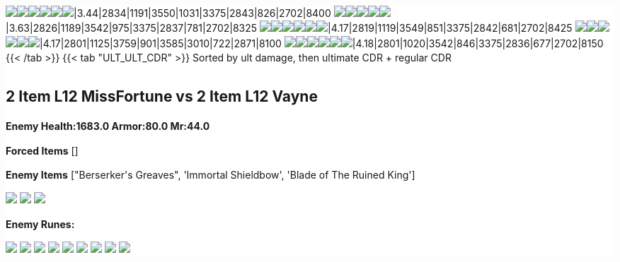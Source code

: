 ![](/item/6676.png)![](/item/3031.png)![](/item/1001.png)![](/item/1053.png)![](/item/1055.png)![](/item/1036.png)|3.44|2834|1191|3550|1031|3375|2843|826|2702|8400
![](/item/3142.png)![](/item/3087.png)![](/item/1053.png)![](/item/1055.png)![](/item/1037.png)|3.63|2826|1189|3542|975|3375|2837|781|2702|8325
![](/item/6676.png)![](/item/3004.png)![](/item/1001.png)![](/item/1053.png)![](/item/1055.png)![](/item/1037.png)|4.17|2819|1119|3549|851|3375|2842|681|2702|8425
![](/item/6676.png)![](/item/6692.png)![](/item/1001.png)![](/item/1053.png)![](/item/1055.png)![](/item/1036.png)|4.17|2801|1125|3759|901|3585|3010|722|2871|8100
![](/item/6691.png)![](/item/3006.png)![](/item/1053.png)![](/item/1055.png)![](/item/1038.png)![](/item/1038.png)|4.18|2801|1020|3542|846|3375|2836|677|2702|8150
{{< /tab >}}
{{< tab "ULT_ULT_CDR" >}}
Sorted by ult damage, then ultimate CDR + regular CDR
## 2 Item L12 MissFortune vs 2 Item L12 Vayne

**Enemy Health:1683.0 Armor:80.0 Mr:44.0**


**Forced Items** []








**Enemy Items** ["Berserker's Greaves", 'Immortal Shieldbow', 'Blade of The Ruined King']





![](/item/3006.png)
![](/item/6673.png)
![](/item/3153.png)



**Enemy Runes:**





![](/Styles/Precision/LethalTempo/LethalTempo.png)
![](/Styles/Precision/Overheal.png)
![](/Styles/Precision/LegendAlacrity/LegendAlacrity.png)
![](/Styles/Precision/CutDown/CutDown.png)
![](/Styles/Resolve/BonePlating/BonePlating.png)
![](/Styles/Sorcery/Unflinching/Unflinching.png)
![](/StatMods/StatModsAttackSpeedIcon.png)
![](/StatMods/StatModsAdaptiveForceIcon.png)
![](/StatMods/StatModsArmorIcon.png)

